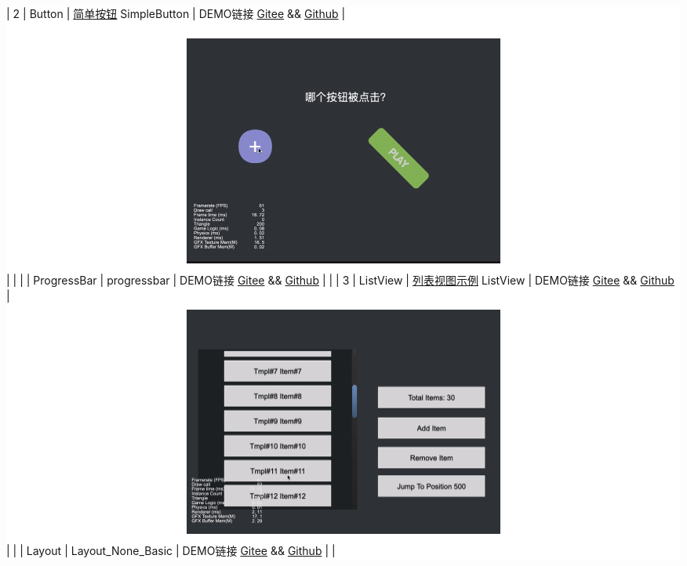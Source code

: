 | 2 | Button | [简单按钮](https://gitee.com/yeshao2069/cocos-creator-how-to-use/tree/v3.6.x/proj/UI/Creator3.6.0_2D_SimpleButton)  SimpleButton | DEMO链接    [Gitee](https://gitee.com/mirrors_cocos-creator/example-cases/tree/v2.4.3/assets/cases/02_ui/03_button) && [Github](https://github.com/cocos-creator/example-cases/tree/v2.4.3/assets/cases/02_ui/03_button)   | <div align=center><img src="../../gif/202203/2022030201.gif" width="400" height="300" /></div>  |    |
|  | ProgressBar | progressbar | DEMO链接    [Gitee](https://gitee.com/mirrors_cocos-creator/example-cases/tree/v2.4.3/assets/cases/02_ui/04_progressbar) && [Github](https://github.com/cocos-creator/example-cases/tree/v2.4.3/assets/cases/02_ui/04_progressbar)  |    |
| 3 | ListView | [列表视图示例](https://gitee.com/yeshao2069/cocos-creator-how-to-use/tree/v3.6.x/proj/UI/Creator3.6.0_2D_ListViewUse)  ListView  | DEMO链接    [Gitee](https://gitee.com/mirrors_cocos-creator/example-cases/tree/v2.4.3/assets/cases/02_ui/05_listView) && [Github](https://github.com/cocos-creator/example-cases/tree/v2.4.3/assets/cases/02_ui/05_listView)  | <div align=center><img src="../../gif/202203/2022030202.gif" width="400" height="300" /></div>  |
|  | Layout | Layout_None_Basic | DEMO链接    [Gitee](https://gitee.com/mirrors_cocos-creator/example-cases/tree/v2.4.3/assets/cases/02_ui/06_layout) && [Github](https://github.com/cocos-creator/example-cases/tree/v2.4.3/assets/cases/02_ui/06_layout)  |    |